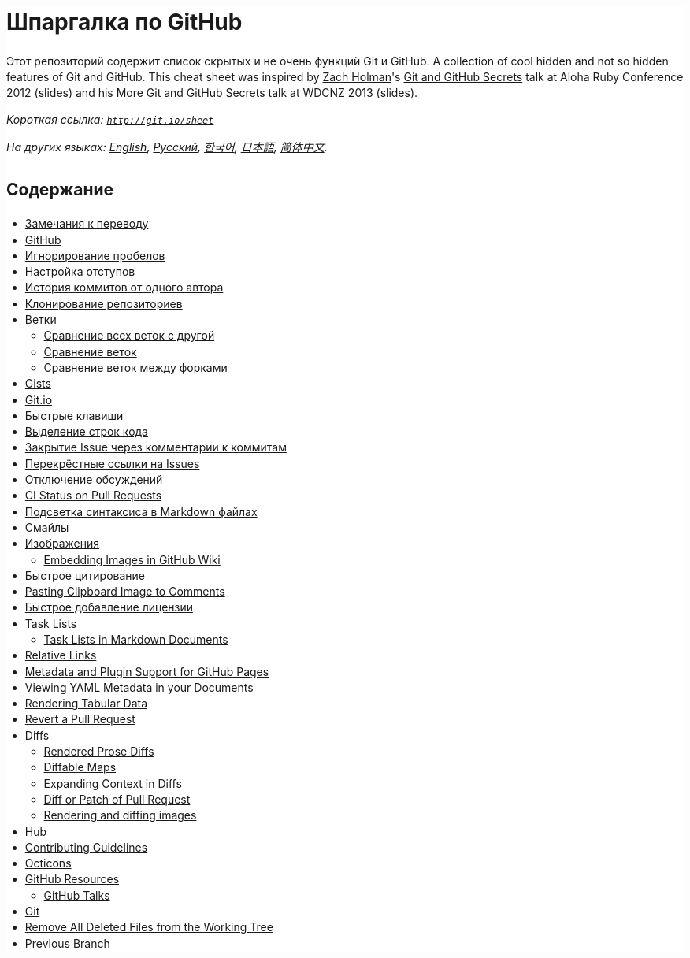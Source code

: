 
# Шпаргалка по GitHub
Этот репозиторий содержит список скрытых и не очень функций Git и GitHub. 
A collection of cool hidden and not so hidden features of Git and GitHub. This cheat sheet was inspired by [Zach Holman](https://github.com/holman)'s [Git and GitHub Secrets](http://www.confreaks.com/videos/1229-aloharuby2012-git-and-github-secrets) talk at Aloha Ruby Conference 2012 ([slides](https://speakerdeck.com/holman/git-and-github-secrets)) and his [More Git and GitHub Secrets](https://vimeo.com/72955426) talk at WDCNZ 2013 ([slides](https://speakerdeck.com/holman/more-git-and-github-secrets)).

*Короткая ссылка: [`http://git.io/sheet`](http://git.io/sheet)*

*На других языках: [English](README.md), [Русский](README.ru.md), [한국어](README.ko.md), [日本語](README.ja.md), [简体中文](README.zh-cn.md).*


## Содержание
 - [Замечания к переводу](#Замечания-к-переводу)
 - [GitHub](#github)
  - [Игнорирование пробелов](#Игнорирование-пробелов)
  - [Настройка отступов](#Настройка-отступов)
  - [История коммитов от одного автора](#История-коммитов-от-одного-автора)
  - [Клонирование репозиториев](#Клонирование-репозиториев)
  - [Ветки](#Ветки)
    - [Сравнение всех веток с другой](#Сравнение-всех-веток-с-другой)
    - [Сравнение веток](#Сравнение-веток)
    - [Сравнение веток между форками](#Сравнение-веток-между-форками)
  - [Gists](#gists)
  - [Git.io](#gitio)
  - [Быстрые клавиши](#Быстрые-клавиши)
  - [Выделение строк кода](#Выделение-строк-кода)
  - [Закрытие Issue через комментарии к коммитам](#Закрытие-issue-через-комментарии-к-коммитам)
  - [Перекрёстные ссылки на Issues](#Перекрёстные-ссылки-на-issues)
  - [Отключение обсуждений](#Отключение-обсуждений)
  - [CI Status on Pull Requests](#ci-status-on-pull-requests)
  - [Подсветка синтаксиса в Markdown файлах](#Подсветка-синтаксиса-в-markdown-файлах)
  - [Смайлы](#Смайлы)
  - [Изображения](#Изображения)
    - [Embedding Images in GitHub Wiki](#embedding-images-in-github-wiki)
  - [Быстрое цитирование](#Быстрое-цитирование)
  - [Pasting Clipboard Image to Comments](#pasting-clipboard-image-to-comments)
  - [Быстрое добавление лицензии](#Быстрое-добавление-лицензии)
  - [Task Lists](#task-lists)
    - [Task Lists in Markdown Documents](#task-lists-in-markdown-documents)
  - [Relative Links](#relative-links)
  - [Metadata and Plugin Support for GitHub Pages](#metadata-and-plugin-support-for-github-pages)
  - [Viewing YAML Metadata in your Documents](#viewing-yaml-metadata-in-your-documents)
  - [Rendering Tabular Data](#rendering-tabular-data)
  - [Revert a Pull Request](#revert-a-pull-request)
  - [Diffs](#diffs)
    - [Rendered Prose Diffs](#rendered-prose-diffs)
    - [Diffable Maps](#diffable-maps)
    - [Expanding Context in Diffs](#expanding-context-in-diffs)
    - [Diff or Patch of Pull Request](#diff-or-patch-of-pull-request)
    - [Rendering and diffing images](#rendering-and-diffing-images)
  - [Hub](#hub)
  - [Contributing Guidelines](#contributing-guidelines)
  - [Octicons](#octicons)
  - [GitHub Resources](#github-resources)
    - [GitHub Talks](#github-talks)
 - [Git](#git)
  - [Remove All Deleted Files from the Working Tree](#remove-all-deleted-files-from-the-working-tree)
  - [Previous Branch](#previous-branch)